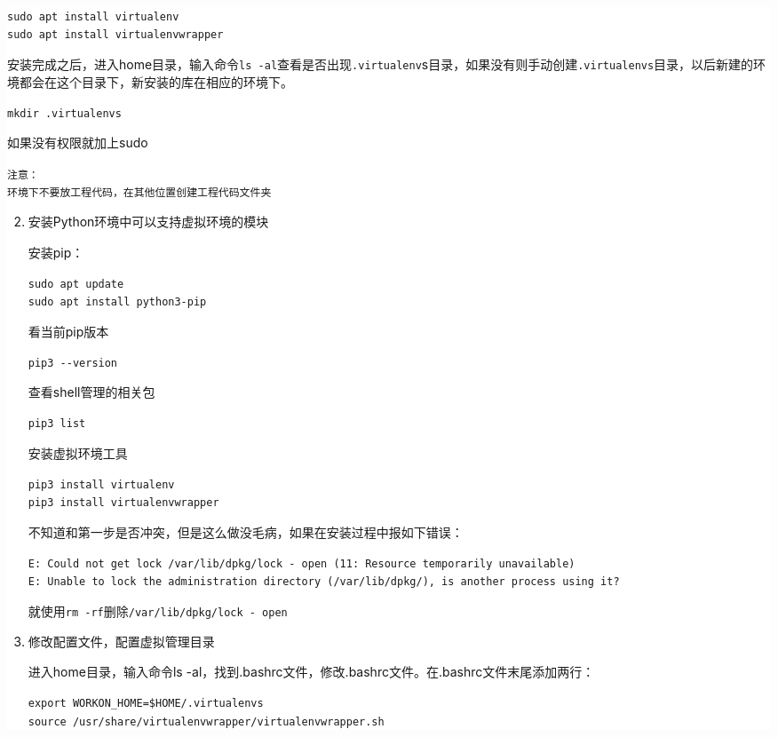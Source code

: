    ```shell
   sudo apt install virtualenv
   sudo apt install virtualenvwrapper
   ```

   安装完成之后，进入home目录，输入命令`ls -al`查看是否出现`.virtualenv`s目录，如果没有则手动创建`.virtualenvs`目录，以后新建的环境都会在这个目录下，新安装的库在相应的环境下。

   ```
   mkdir .virtualenvs
   ```

   如果没有权限就加上sudo

   ```tip
   注意：
   环境下不要放工程代码，在其他位置创建工程代码文件夹
   ```

2. 安装Python环境中可以支持虚拟环境的模块

   安装pip：

   ```
   sudo apt update
   sudo apt install python3-pip
   ```

   看当前pip版本

   ```shell
   pip3 --version
   ```

   查看shell管理的相关包

   ```shell
   pip3 list
   ```

   安装虚拟环境工具

   ```
   pip3 install virtualenv
   pip3 install virtualenvwrapper
   ```

   不知道和第一步是否冲突，但是这么做没毛病，如果在安装过程中报如下错误：

   ```
   E: Could not get lock /var/lib/dpkg/lock - open (11: Resource temporarily unavailable) 
   E: Unable to lock the administration directory (/var/lib/dpkg/), is another process using it? 
   ```

   就使用`rm -rf`删除`/var/lib/dpkg/lock - open`

3. 修改配置文件，配置虚拟管理目录

   进入home目录，输入命令ls -al，找到.bashrc文件，修改.bashrc文件。在.bashrc文件末尾添加两行：

   ```shell
   export WORKON_HOME=$HOME/.virtualenvs
   source /usr/share/virtualenvwrapper/virtualenvwrapper.sh
   ```
